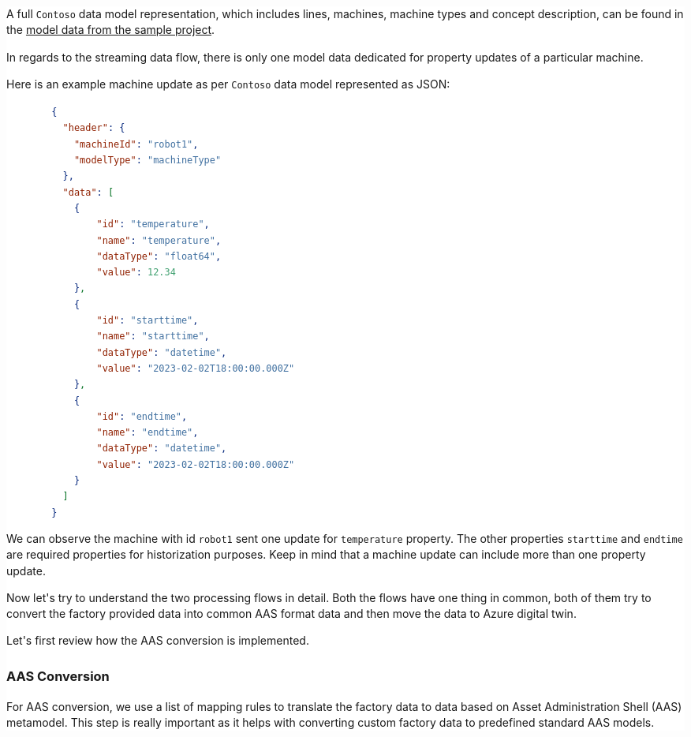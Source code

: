 A full `Contoso` data model representation, which includes lines, machines, machine types and concept description, can be found in the [model data from the sample project](../samples/model-data/Factory.json).

In regards to the streaming data flow, there is only one model data dedicated for property updates of a particular machine.

Here is an example machine update as per `Contoso` data model represented as JSON:

```json
        {
          "header": {
            "machineId": "robot1",
            "modelType": "machineType"
          },
          "data": [
            {
                "id": "temperature",
                "name": "temperature",
                "dataType": "float64",
                "value": 12.34
            },
            {
                "id": "starttime",
                "name": "starttime",
                "dataType": "datetime",
                "value": "2023-02-02T18:00:00.000Z"
            },
            {
                "id": "endtime",
                "name": "endtime",
                "dataType": "datetime",
                "value": "2023-02-02T18:00:00.000Z"
            }
          ]
        }
```

We can observe the machine with id `robot1` sent one update for `temperature` property. The other properties `starttime` and `endtime` are required properties for historization purposes. Keep in mind that a machine update can include more than one property update.

Now let's try to understand the two processing flows in detail. Both the flows have one thing in common, both of them try to convert the factory provided data into common AAS format data and then move the data to Azure digital twin.

Let's first review how the AAS conversion is implemented.

### AAS Conversion

For AAS conversion, we use a list of mapping rules to translate the factory data to data based on Asset Administration Shell (AAS) metamodel.
This step is really important as it helps with converting custom factory data to predefined standard AAS models.
